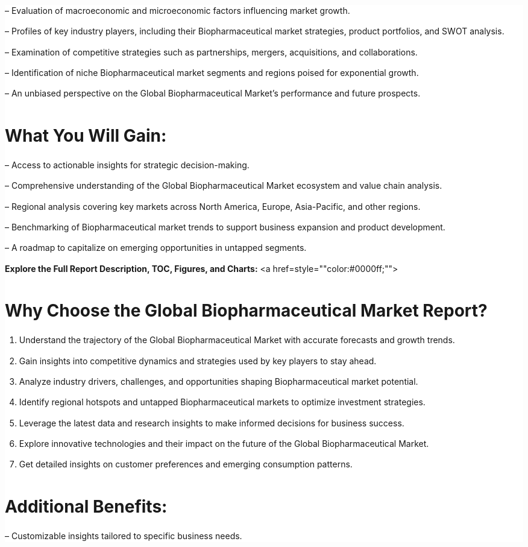 – Evaluation of macroeconomic and microeconomic factors influencing market growth.

– Profiles of key industry players, including their Biopharmaceutical market strategies, product portfolios, and SWOT analysis.

– Examination of competitive strategies such as partnerships, mergers, acquisitions, and collaborations.

– Identification of niche Biopharmaceutical market segments and regions poised for exponential growth.

– An unbiased perspective on the Global Biopharmaceutical Market’s performance and future prospects.

# <strong>What You Will Gain:</strong>

– Access to actionable insights for strategic decision-making.

– Comprehensive understanding of the Global Biopharmaceutical Market ecosystem and value chain analysis.

– Regional analysis covering key markets across North America, Europe, Asia-Pacific, and other regions.

– Benchmarking of Biopharmaceutical market trends to support business expansion and product development.

– A roadmap to capitalize on emerging opportunities in untapped segments.

<strong>Explore the Full Report Description, TOC, Figures, and Charts:</strong>
<a href=style=""color:#0000ff;""></a>

# <strong>Why Choose the Global Biopharmaceutical Market Report?</strong>

1. Understand the trajectory of the Global Biopharmaceutical Market with accurate forecasts and growth trends.

2. Gain insights into competitive dynamics and strategies used by key players to stay ahead.

3. Analyze industry drivers, challenges, and opportunities shaping Biopharmaceutical market potential.

4. Identify regional hotspots and untapped Biopharmaceutical markets to optimize investment strategies.

5. Leverage the latest data and research insights to make informed decisions for business success.

6. Explore innovative technologies and their impact on the future of the Global Biopharmaceutical Market.

7. Get detailed insights on customer preferences and emerging consumption patterns.

# <strong>Additional Benefits:</strong>

– Customizable insights tailored to specific business needs.
